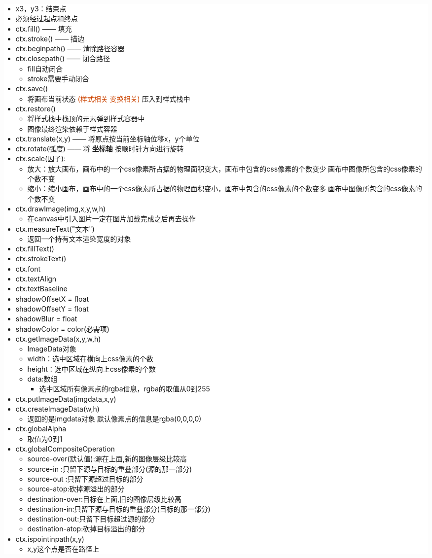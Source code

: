   - x3，y3：结束点
  - 必须经过起点和终点
- ctx.fill() —— 填充
- ctx.stroke() —— 描边
- ctx.beginpath() —— 清除路径容器
- ctx.closepath() —— 闭合路径
  - fill自动闭合
  - stroke需要手动闭合
- ctx.save()
  - 将画布当前状态 <font color=#c40>(样式相关 变换相关) </font>压入到样式栈中
- ctx.restore()
  - 将样式栈中栈顶的元素弹到样式容器中
  - 图像最终渲染依赖于样式容器
- ctx.translate(x,y) —— 将原点按当前坐标轴位移x，y个单位
- ctx.rotate(弧度) —— 将 **坐标轴** 按顺时针方向进行旋转
- ctx.scale(因子):
  - 放大：放大画布，画布中的一个css像素所占据的物理面积变大，画布中包含的css像素的个数变少
    画布中图像所包含的css像素的个数不变
  - 缩小：缩小画布，画布中的一个css像素所占据的物理面积变小，画布中包含的css像素的个数变多
    画布中图像所包含的css像素的个数不变
- ctx.drawImage(img,x,y,w,h)
  - 在canvas中引入图片一定在图片加载完成之后再去操作
- ctx.measureText("文本")
  - 返回一个持有文本渲染宽度的对象
- ctx.fillText()
- ctx.strokeText()
- ctx.font
- ctx.textAlign
- ctx.textBaseline
- shadowOffsetX = float
- shadowOffsetY = float
- shadowBlur = float
- shadowColor = color(必需项)
- ctx.getImageData(x,y,w,h)
  - ImageData对象
  - width：选中区域在横向上css像素的个数
  - height：选中区域在纵向上css像素的个数
  - data:数组
    - 选中区域所有像素点的rgba信息，rgba的取值从0到255
- ctx.putImageData(imgdata,x,y)
- ctx.createImageData(w,h)
  - 返回的是imgdata对象 默认像素点的信息是rgba(0,0,0,0)
- ctx.globalAlpha
  - 取值为0到1
- ctx.globalCompositeOperation
  - source-over(默认值):源在上面,新的图像层级比较高
  - source-in  :只留下源与目标的重叠部分(源的那一部分)
  - source-out :只留下源超过目标的部分
  - source-atop:砍掉源溢出的部分
  - destination-over:目标在上面,旧的图像层级比较高
  - destination-in:只留下源与目标的重叠部分(目标的那一部分)
  - destination-out:只留下目标超过源的部分
  - destination-atop:砍掉目标溢出的部分
- ctx.ispointinpath(x,y)
  - x,y这个点是否在路径上
